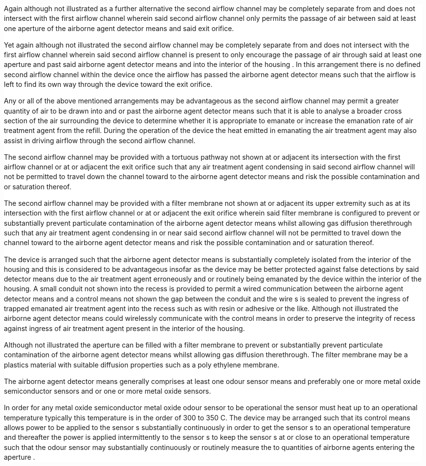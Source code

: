 Again although not illustrated as a further alternative the second airflow channel may be completely separate from and does not intersect with the first airflow channel wherein said second airflow channel only permits the passage of air between said at least one aperture of the airborne agent detector means and said exit orifice.

Yet again although not illustrated the second airflow channel may be completely separate from and does not intersect with the first airflow channel wherein said second airflow channel is present to only encourage the passage of air through said at least one aperture and past said airborne agent detector means and into the interior of the housing . In this arrangement there is no defined second airflow channel within the device once the airflow has passed the airborne agent detector means such that the airflow is left to find its own way through the device toward the exit orifice.

Any or all of the above mentioned arrangements may be advantageous as the second airflow channel may permit a greater quantity of air to be drawn into and or past the airborne agent detector means such that it is able to analyse a broader cross section of the air surrounding the device to determine whether it is appropriate to emanate or increase the emanation rate of air treatment agent from the refill. During the operation of the device the heat emitted in emanating the air treatment agent may also assist in driving airflow through the second airflow channel.

The second airflow channel may be provided with a tortuous pathway not shown at or adjacent its intersection with the first airflow channel or at or adjacent the exit orifice such that any air treatment agent condensing in said second airflow channel will not be permitted to travel down the channel toward to the airborne agent detector means and risk the possible contamination and or saturation thereof.

The second airflow channel may be provided with a filter membrane not shown at or adjacent its upper extremity such as at its intersection with the first airflow channel or at or adjacent the exit orifice wherein said filter membrane is configured to prevent or substantially prevent particulate contamination of the airborne agent detector means whilst allowing gas diffusion therethrough such that any air treatment agent condensing in or near said second airflow channel will not be permitted to travel down the channel toward to the airborne agent detector means and risk the possible contamination and or saturation thereof.

The device is arranged such that the airborne agent detector means is substantially completely isolated from the interior of the housing and this is considered to be advantageous insofar as the device may be better protected against false detections by said detector means due to the air treatment agent erroneously and or routinely being emanated by the device within the interior of the housing. A small conduit not shown into the recess is provided to permit a wired communication between the airborne agent detector means and a control means not shown the gap between the conduit and the wire s is sealed to prevent the ingress of trapped emanated air treatment agent into the recess such as with resin or adhesive or the like. Although not illustrated the airborne agent detector means could wirelessly communicate with the control means in order to preserve the integrity of recess against ingress of air treatment agent present in the interior of the housing.

Although not illustrated the aperture can be filled with a filter membrane to prevent or substantially prevent particulate contamination of the airborne agent detector means whilst allowing gas diffusion therethrough. The filter membrane may be a plastics material with suitable diffusion properties such as a poly ethylene membrane.

The airborne agent detector means generally comprises at least one odour sensor means and preferably one or more metal oxide semiconductor sensors and or one or more metal oxide sensors.

In order for any metal oxide semiconductor metal oxide odour sensor to be operational the sensor must heat up to an operational temperature typically this temperature is in the order of 300 to 350 C. The device may be arranged such that its control means allows power to be applied to the sensor s substantially continuously in order to get the sensor s to an operational temperature and thereafter the power is applied intermittently to the sensor s to keep the sensor s at or close to an operational temperature such that the odour sensor may substantially continuously or routinely measure the to quantities of airborne agents entering the aperture .
